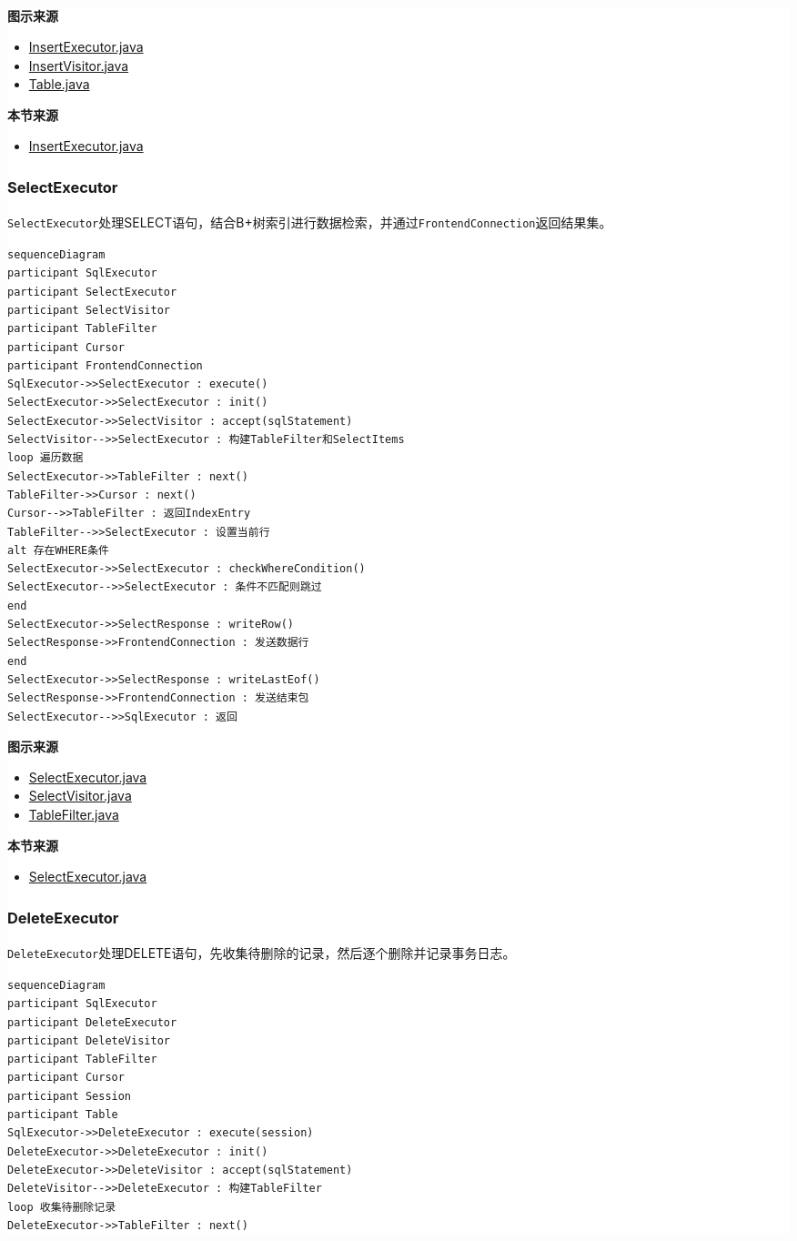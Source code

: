 **图示来源**
- [InsertExecutor.java](file://src/main/java/alchemystar/freedom/sql/InsertExecutor.java#L1-L39)
- [InsertVisitor.java](file://src/main/java/alchemystar/freedom/sql/parser/InsertVisitor.java)
- [Table.java](file://src/main/java/alchemystar/freedom/meta/Table.java)

**本节来源**
- [InsertExecutor.java](file://src/main/java/alchemystar/freedom/sql/InsertExecutor.java#L1-L39)

### SelectExecutor
`SelectExecutor`处理SELECT语句，结合B+树索引进行数据检索，并通过`FrontendConnection`返回结果集。

```mermaid
sequenceDiagram
participant SqlExecutor
participant SelectExecutor
participant SelectVisitor
participant TableFilter
participant Cursor
participant FrontendConnection
SqlExecutor->>SelectExecutor : execute()
SelectExecutor->>SelectExecutor : init()
SelectExecutor->>SelectVisitor : accept(sqlStatement)
SelectVisitor-->>SelectExecutor : 构建TableFilter和SelectItems
loop 遍历数据
SelectExecutor->>TableFilter : next()
TableFilter->>Cursor : next()
Cursor-->>TableFilter : 返回IndexEntry
TableFilter-->>SelectExecutor : 设置当前行
alt 存在WHERE条件
SelectExecutor->>SelectExecutor : checkWhereCondition()
SelectExecutor-->>SelectExecutor : 条件不匹配则跳过
end
SelectExecutor->>SelectResponse : writeRow()
SelectResponse->>FrontendConnection : 发送数据行
end
SelectExecutor->>SelectResponse : writeLastEof()
SelectResponse->>FrontendConnection : 发送结束包
SelectExecutor-->>SqlExecutor : 返回
```

**图示来源**
- [SelectExecutor.java](file://src/main/java/alchemystar/freedom/sql/SelectExecutor.java#L1-L122)
- [SelectVisitor.java](file://src/main/java/alchemystar/freedom/sql/parser/SelectVisitor.java)
- [TableFilter.java](file://src/main/java/alchemystar/freedom/sql/select/TableFilter.java)

**本节来源**
- [SelectExecutor.java](file://src/main/java/alchemystar/freedom/sql/SelectExecutor.java#L1-L122)

### DeleteExecutor
`DeleteExecutor`处理DELETE语句，先收集待删除的记录，然后逐个删除并记录事务日志。

```mermaid
sequenceDiagram
participant SqlExecutor
participant DeleteExecutor
participant DeleteVisitor
participant TableFilter
participant Cursor
participant Session
participant Table
SqlExecutor->>DeleteExecutor : execute(session)
DeleteExecutor->>DeleteExecutor : init()
DeleteExecutor->>DeleteVisitor : accept(sqlStatement)
DeleteVisitor-->>DeleteExecutor : 构建TableFilter
loop 收集待删除记录
DeleteExecutor->>TableFilter : next()
```